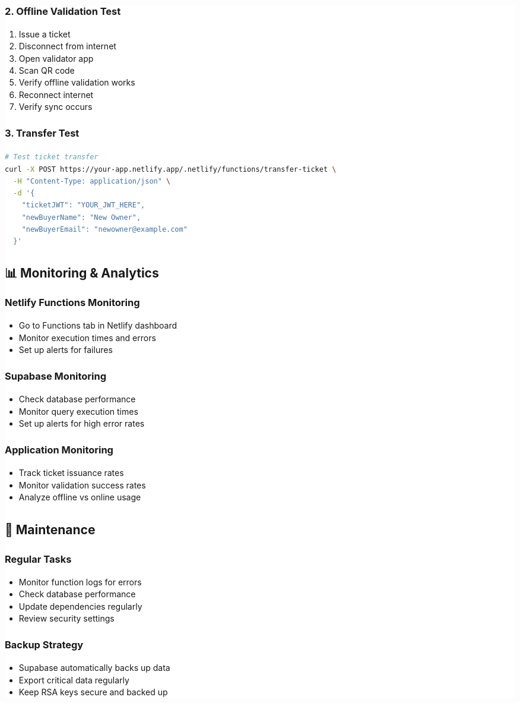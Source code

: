 ### 2. Offline Validation Test
1. Issue a ticket
2. Disconnect from internet
3. Open validator app
4. Scan QR code
5. Verify offline validation works
6. Reconnect internet
7. Verify sync occurs

### 3. Transfer Test
```bash
# Test ticket transfer
curl -X POST https://your-app.netlify.app/.netlify/functions/transfer-ticket \
  -H "Content-Type: application/json" \
  -d '{
    "ticketJWT": "YOUR_JWT_HERE",
    "newBuyerName": "New Owner",
    "newBuyerEmail": "newowner@example.com"
  }'
```

## 📊 Monitoring & Analytics

### Netlify Functions Monitoring
- Go to Functions tab in Netlify dashboard
- Monitor execution times and errors
- Set up alerts for failures

### Supabase Monitoring
- Check database performance
- Monitor query execution times
- Set up alerts for high error rates

### Application Monitoring
- Track ticket issuance rates
- Monitor validation success rates
- Analyze offline vs online usage

## 🔄 Maintenance

### Regular Tasks
- Monitor function logs for errors
- Check database performance
- Update dependencies regularly
- Review security settings

### Backup Strategy
- Supabase automatically backs up data
- Export critical data regularly
- Keep RSA keys secure and backed up
